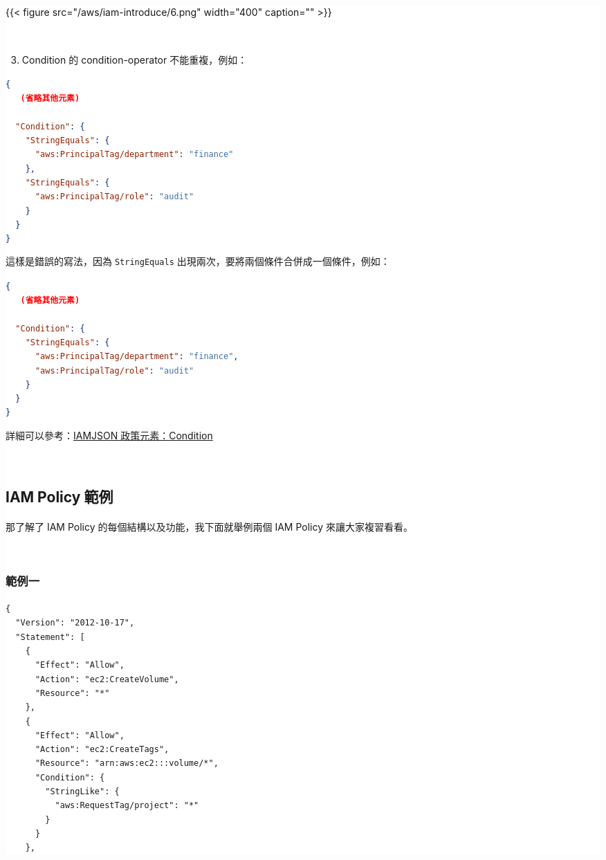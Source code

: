 {{< figure src="/aws/iam-introduce/6.png" width="400" caption="" >}}

<br>

3. Condition 的 condition-operator 不能重複，例如：

```json
{
   (省略其他元素)

  "Condition": {
    "StringEquals": {
      "aws:PrincipalTag/department": "finance"
    },
    "StringEquals": {
      "aws:PrincipalTag/role": "audit"
    }
  }
}
```

這樣是錯誤的寫法，因為 `StringEquals` 出現兩次，要將兩個條件合併成一個條件，例如：

```json
{
   (省略其他元素)

  "Condition": {
    "StringEquals": {
      "aws:PrincipalTag/department": "finance",
      "aws:PrincipalTag/role": "audit"
    }
  }
}
```

詳細可以參考：[IAMJSON 政策元素：Condition](https://docs.aws.amazon.com/zh_tw/IAM/latest/UserGuide/reference_policies_elements_condition.html)

<br>

## IAM Policy 範例

那了解了 IAM Policy 的每個結構以及功能，我下面就舉例兩個 IAM Policy 來讓大家複習看看。

<br>

### 範例一

```
{
  "Version": "2012-10-17",
  "Statement": [
    {
      "Effect": "Allow",
      "Action": "ec2:CreateVolume",
      "Resource": "*"
    },
    {
      "Effect": "Allow",
      "Action": "ec2:CreateTags",
      "Resource": "arn:aws:ec2:::volume/*",
      "Condition": {
        "StringLike": {
          "aws:RequestTag/project": "*"
        }
      }
    },
```